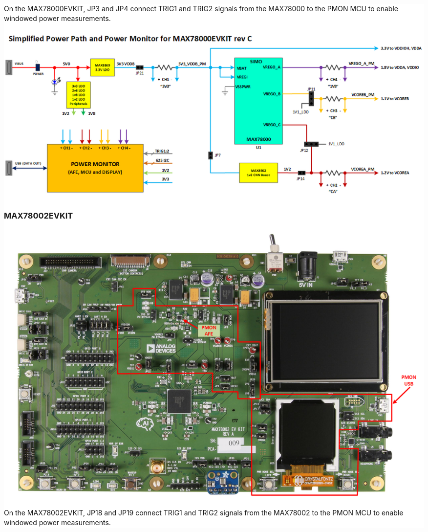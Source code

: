 On the MAX78000EVKIT, JP3 and JP4 connect TRIG1 and TRIG2 signals from the MAX78000 to the PMON MCU to enable windowed power measurements.



![EVKit and AFE](resources/ai85evkit-pm-diagram.png)



### MAX78002EVKIT

![EVKit and AFE](resources/ai87evkit-pm.png)
On the MAX78002EVKIT, JP18 and JP19 connect TRIG1 and TRIG2 signals from the MAX78002 to the PMON MCU to enable windowed power measurements.
